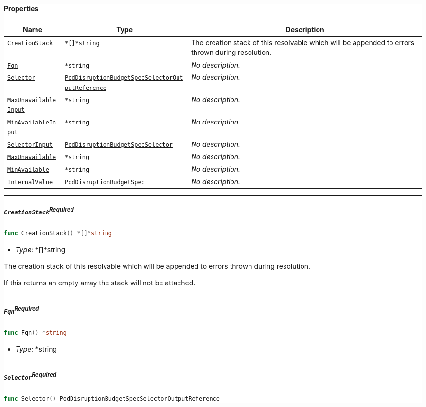 
#### Properties <a name="Properties" id="Properties"></a>

| **Name** | **Type** | **Description** |
| --- | --- | --- |
| <code><a href="#@cdktf/provider-kubernetes.podDisruptionBudget.PodDisruptionBudgetSpecOutputReference.property.creationStack">CreationStack</a></code> | <code>*[]*string</code> | The creation stack of this resolvable which will be appended to errors thrown during resolution. |
| <code><a href="#@cdktf/provider-kubernetes.podDisruptionBudget.PodDisruptionBudgetSpecOutputReference.property.fqn">Fqn</a></code> | <code>*string</code> | *No description.* |
| <code><a href="#@cdktf/provider-kubernetes.podDisruptionBudget.PodDisruptionBudgetSpecOutputReference.property.selector">Selector</a></code> | <code><a href="#@cdktf/provider-kubernetes.podDisruptionBudget.PodDisruptionBudgetSpecSelectorOutputReference">PodDisruptionBudgetSpecSelectorOutputReference</a></code> | *No description.* |
| <code><a href="#@cdktf/provider-kubernetes.podDisruptionBudget.PodDisruptionBudgetSpecOutputReference.property.maxUnavailableInput">MaxUnavailableInput</a></code> | <code>*string</code> | *No description.* |
| <code><a href="#@cdktf/provider-kubernetes.podDisruptionBudget.PodDisruptionBudgetSpecOutputReference.property.minAvailableInput">MinAvailableInput</a></code> | <code>*string</code> | *No description.* |
| <code><a href="#@cdktf/provider-kubernetes.podDisruptionBudget.PodDisruptionBudgetSpecOutputReference.property.selectorInput">SelectorInput</a></code> | <code><a href="#@cdktf/provider-kubernetes.podDisruptionBudget.PodDisruptionBudgetSpecSelector">PodDisruptionBudgetSpecSelector</a></code> | *No description.* |
| <code><a href="#@cdktf/provider-kubernetes.podDisruptionBudget.PodDisruptionBudgetSpecOutputReference.property.maxUnavailable">MaxUnavailable</a></code> | <code>*string</code> | *No description.* |
| <code><a href="#@cdktf/provider-kubernetes.podDisruptionBudget.PodDisruptionBudgetSpecOutputReference.property.minAvailable">MinAvailable</a></code> | <code>*string</code> | *No description.* |
| <code><a href="#@cdktf/provider-kubernetes.podDisruptionBudget.PodDisruptionBudgetSpecOutputReference.property.internalValue">InternalValue</a></code> | <code><a href="#@cdktf/provider-kubernetes.podDisruptionBudget.PodDisruptionBudgetSpec">PodDisruptionBudgetSpec</a></code> | *No description.* |

---

##### `CreationStack`<sup>Required</sup> <a name="CreationStack" id="@cdktf/provider-kubernetes.podDisruptionBudget.PodDisruptionBudgetSpecOutputReference.property.creationStack"></a>

```go
func CreationStack() *[]*string
```

- *Type:* *[]*string

The creation stack of this resolvable which will be appended to errors thrown during resolution.

If this returns an empty array the stack will not be attached.

---

##### `Fqn`<sup>Required</sup> <a name="Fqn" id="@cdktf/provider-kubernetes.podDisruptionBudget.PodDisruptionBudgetSpecOutputReference.property.fqn"></a>

```go
func Fqn() *string
```

- *Type:* *string

---

##### `Selector`<sup>Required</sup> <a name="Selector" id="@cdktf/provider-kubernetes.podDisruptionBudget.PodDisruptionBudgetSpecOutputReference.property.selector"></a>

```go
func Selector() PodDisruptionBudgetSpecSelectorOutputReference
```

